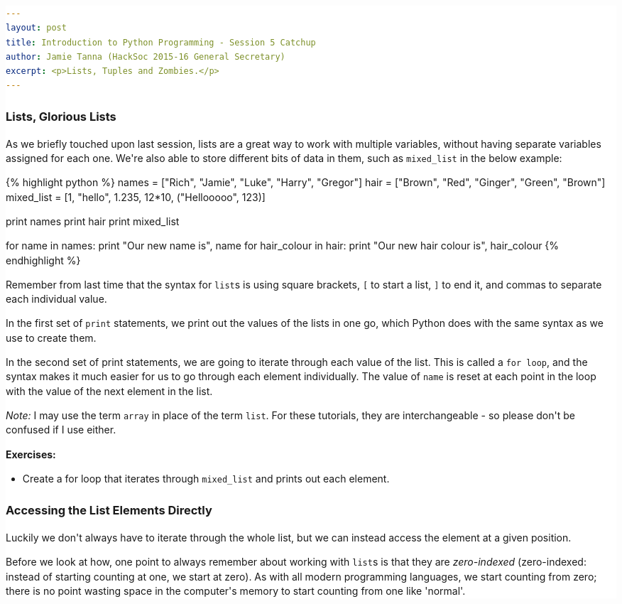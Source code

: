 ```yaml
---
layout: post
title: Introduction to Python Programming - Session 5 Catchup
author: Jamie Tanna (HackSoc 2015-16 General Secretary)
excerpt: <p>Lists, Tuples and Zombies.</p>
---
```


### Lists, Glorious Lists

As we briefly touched upon last session, lists are a great way to work with multiple variables, without having separate variables assigned for each one. We're also able to store different bits of data in them, such as `mixed_list` in the below example:

{% highlight python %}
names = ["Rich", "Jamie", "Luke", "Harry", "Gregor"]
hair = ["Brown", "Red", "Ginger", "Green", "Brown"]
mixed_list = [1, "hello", 1.235, 12*10, ("Hellooooo", 123)]

print names
print hair
print mixed_list


for name in names:
    print "Our new name is", name
for hair_colour in hair:
    print "Our new hair colour is", hair_colour
{% endhighlight %}

Remember from last time that the syntax for `list`s is using square brackets, `[` to start a list, `]` to end it, and commas to separate each individual value.

In the first set of `print` statements, we print out the values of the lists in one go, which Python does with the same syntax as we use to create them.

In the second set of print statements, we are going to iterate through each value of the list. This is called a `for loop`, and the syntax makes it much easier for us to go through each element individually. The value of `name` is reset at each point in the loop with the value of the next element in the list.

*Note:* I may use the term `array` in place of the term `list`. For these tutorials, they are interchangeable - so please don't be confused if I use either.

**Exercises:**

- Create a for loop that iterates through `mixed_list` and prints out each element.

### Accessing the List Elements Directly

Luckily we don't always have to iterate through the whole list, but we can instead access the element at a given position.

Before we look at how, one point to always remember about working with `list`s is that they are *zero-indexed* (zero-indexed: instead of starting counting at one, we start at zero). As with all modern programming languages, we start counting from zero; there is no point wasting space in the computer's memory to start counting from one like 'normal'.
